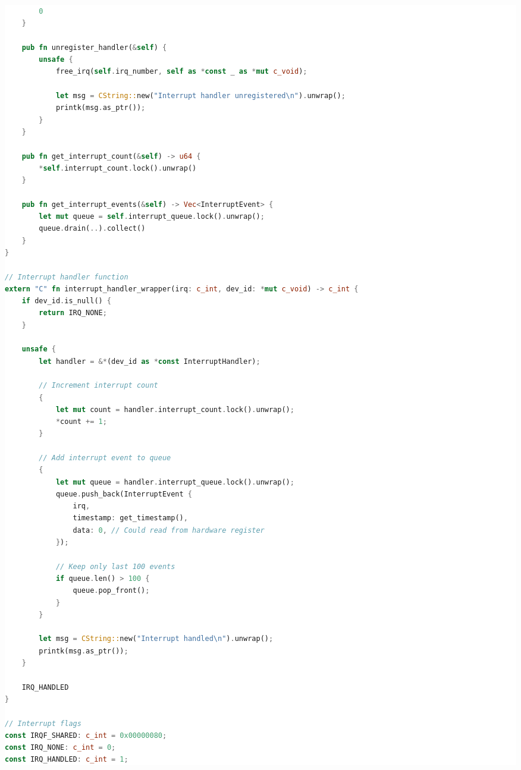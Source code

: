 ```rust
        0
    }

    pub fn unregister_handler(&self) {
        unsafe {
            free_irq(self.irq_number, self as *const _ as *mut c_void);

            let msg = CString::new("Interrupt handler unregistered\n").unwrap();
            printk(msg.as_ptr());
        }
    }

    pub fn get_interrupt_count(&self) -> u64 {
        *self.interrupt_count.lock().unwrap()
    }

    pub fn get_interrupt_events(&self) -> Vec<InterruptEvent> {
        let mut queue = self.interrupt_queue.lock().unwrap();
        queue.drain(..).collect()
    }
}

// Interrupt handler function
extern "C" fn interrupt_handler_wrapper(irq: c_int, dev_id: *mut c_void) -> c_int {
    if dev_id.is_null() {
        return IRQ_NONE;
    }

    unsafe {
        let handler = &*(dev_id as *const InterruptHandler);

        // Increment interrupt count
        {
            let mut count = handler.interrupt_count.lock().unwrap();
            *count += 1;
        }

        // Add interrupt event to queue
        {
            let mut queue = handler.interrupt_queue.lock().unwrap();
            queue.push_back(InterruptEvent {
                irq,
                timestamp: get_timestamp(),
                data: 0, // Could read from hardware register
            });

            // Keep only last 100 events
            if queue.len() > 100 {
                queue.pop_front();
            }
        }

        let msg = CString::new("Interrupt handled\n").unwrap();
        printk(msg.as_ptr());
    }

    IRQ_HANDLED
}

// Interrupt flags
const IRQF_SHARED: c_int = 0x00000080;
const IRQ_NONE: c_int = 0;
const IRQ_HANDLED: c_int = 1;
```
